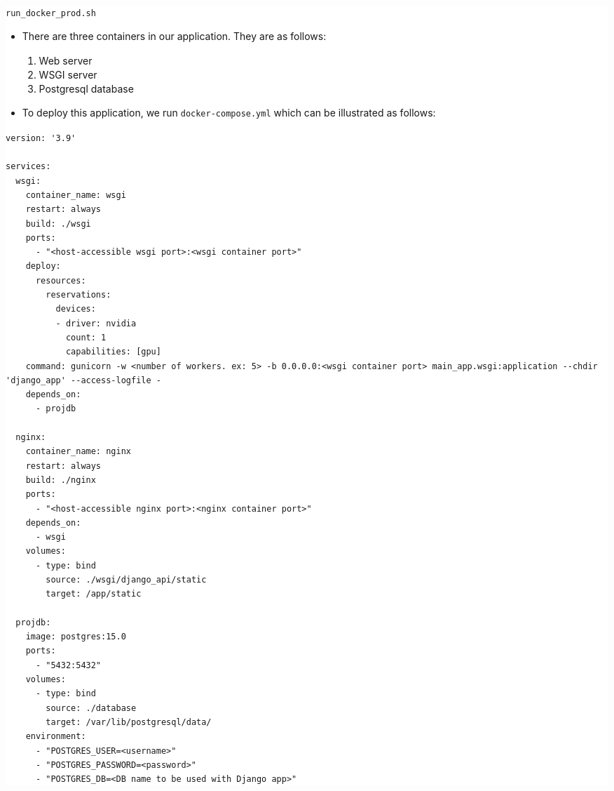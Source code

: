 ```
run_docker_prod.sh
```
- There are three containers in our application. They are as follows:
  1. Web server
  2. WSGI server
  3. Postgresql database

- To deploy this application, we run `docker-compose.yml` which can be illustrated as follows:

```
version: '3.9'

services:
  wsgi:
    container_name: wsgi
    restart: always
    build: ./wsgi
    ports:
      - "<host-accessible wsgi port>:<wsgi container port>"
    deploy:
      resources:
        reservations:
          devices:
          - driver: nvidia
            count: 1
            capabilities: [gpu]
    command: gunicorn -w <number of workers. ex: 5> -b 0.0.0.0:<wsgi container port> main_app.wsgi:application --chdir 'django_app' --access-logfile -
    depends_on:
      - projdb

  nginx:
    container_name: nginx
    restart: always
    build: ./nginx
    ports:
      - "<host-accessible nginx port>:<nginx container port>"
    depends_on:
      - wsgi
    volumes:
      - type: bind
        source: ./wsgi/django_api/static
        target: /app/static

  projdb:
    image: postgres:15.0
    ports:
      - "5432:5432"
    volumes:
      - type: bind
        source: ./database
        target: /var/lib/postgresql/data/
    environment:
      - "POSTGRES_USER=<username>"
      - "POSTGRES_PASSWORD=<password>"
      - "POSTGRES_DB=<DB name to be used with Django app>"
```
